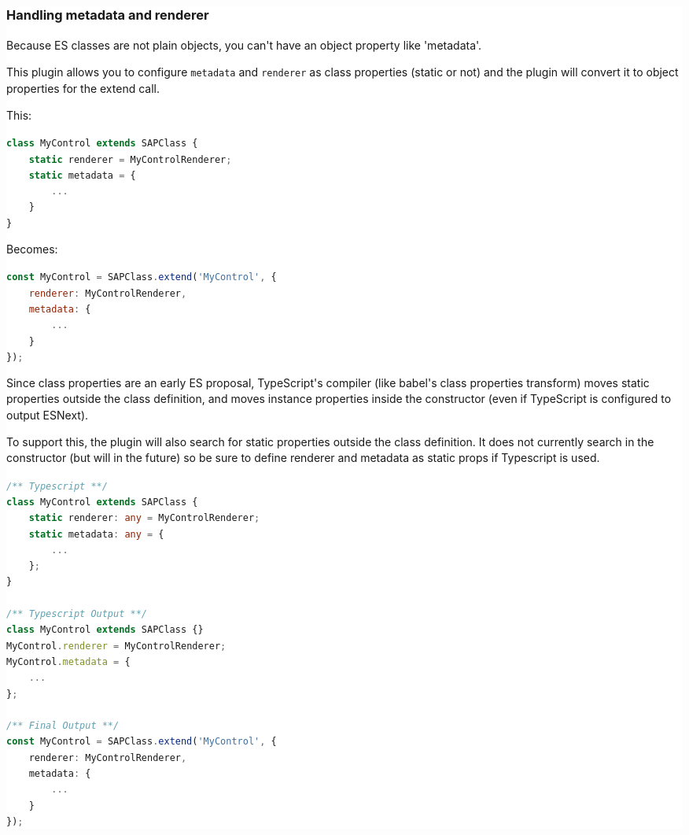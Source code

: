 ### Handling metadata and renderer

Because ES classes are not plain objects, you can't have an object property like 'metadata'.

This plugin allows you to configure `metadata` and `renderer` as class properties (static or not) and the plugin will convert it to object properties for the extend call.

This:

```js
class MyControl extends SAPClass {
    static renderer = MyControlRenderer;
    static metadata = {
        ...
    }
}
```

Becomes:

```js
const MyControl = SAPClass.extend('MyControl', {
    renderer: MyControlRenderer,
    metadata: {
        ...
    }
});
```

Since class properties are an early ES proposal, TypeScript's compiler (like babel's class properties transform) moves static properties outside the class definition, and moves instance properties inside the constructor (even if TypeScript is configured to output ESNext).

To support this, the plugin will also search for static properties outside the class definition. It does not currently search in the constructor (but will in the future) so be sure to define renderer and metadata as static props if Typescript is used.

```ts
/** Typescript **/
class MyControl extends SAPClass {
    static renderer: any = MyControlRenderer;
    static metadata: any = {
        ...
    };
}

/** Typescript Output **/
class MyControl extends SAPClass {}
MyControl.renderer = MyControlRenderer;
MyControl.metadata = {
    ...
};

/** Final Output **/
const MyControl = SAPClass.extend('MyControl', {
    renderer: MyControlRenderer,
    metadata: {
        ...
    }
});
```
